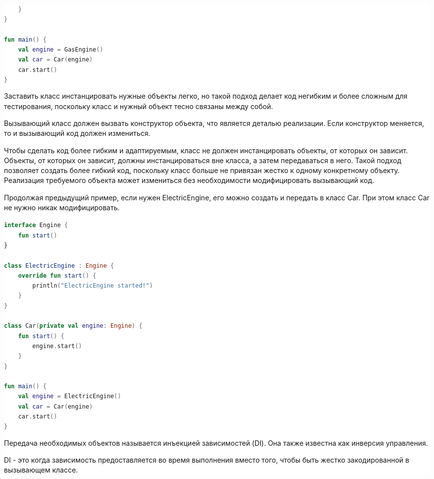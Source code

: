 ```kt
    }
}

fun main() {
    val engine = GasEngine()
    val car = Car(engine)
    car.start()
}
```

Заставить класс инстанцировать нужные объекты легко, но такой подход делает код негибким и более сложным для тестирования, поскольку класс и нужный объект тесно связаны между собой.

Вызывающий класс должен вызвать конструктор объекта, что является деталью реализации. Если конструктор меняется, то и вызывающий код должен измениться.

Чтобы сделать код более гибким и адаптируемым, класс не должен инстанцировать объекты, от которых он зависит. Объекты, от которых он зависит, должны инстанцироваться вне класса, а затем передаваться в него. Такой подход позволяет создать более гибкий код, поскольку класс больше не привязан жестко к одному конкретному объекту. Реализация требуемого объекта может измениться без необходимости модифицировать вызывающий код.

Продолжая предыдущий пример, если нужен ElectricEngine, его можно создать и передать в класс Car. При этом класс Car не нужно никак модифицировать.


```kt
interface Engine {
    fun start()
}

class ElectricEngine : Engine {
    override fun start() {
        println("ElectricEngine started!")
    }
}

class Car(private val engine: Engine) {
    fun start() {
        engine.start()
    }
}

fun main() {
    val engine = ElectricEngine()
    val car = Car(engine)
    car.start()
}
```

Передача необходимых объектов называется инъекцией зависимостей (DI). Она также известна как инверсия управления.

DI - это когда зависимость предоставляется во время выполнения вместо того, чтобы быть жестко закодированной в вызывающем классе.
